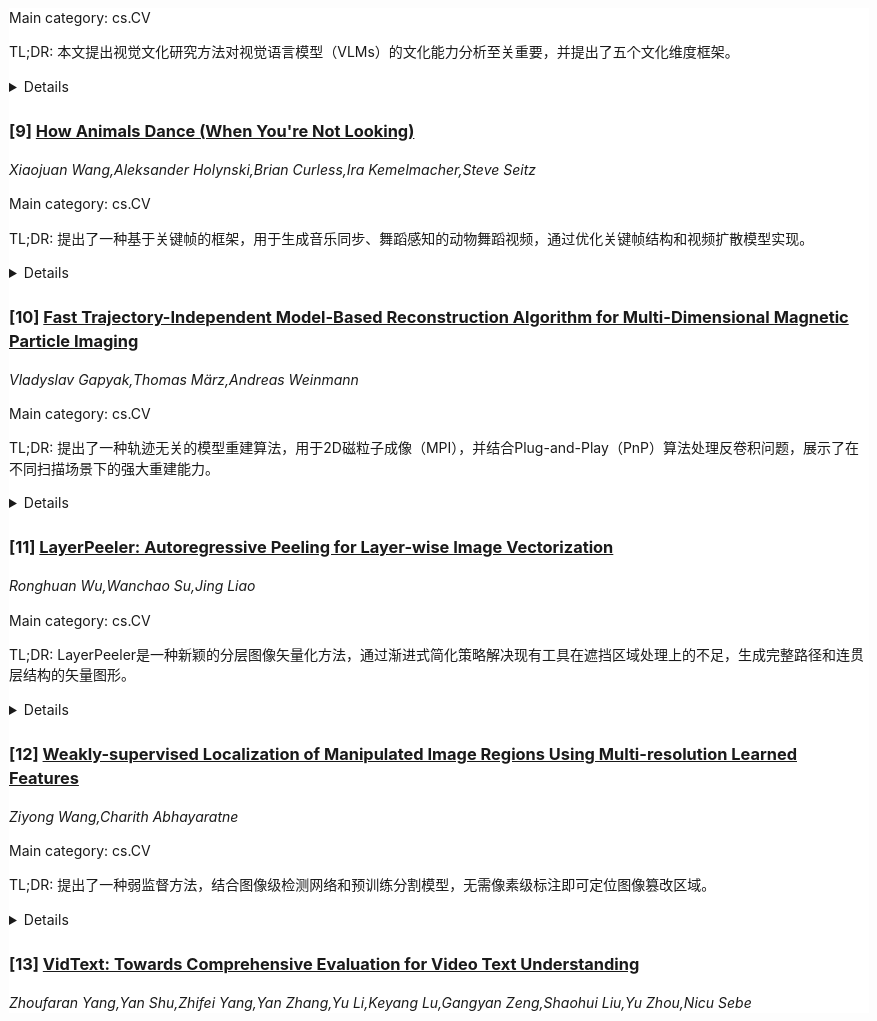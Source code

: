 Main category: cs.CV

TL;DR: 本文提出视觉文化研究方法对视觉语言模型（VLMs）的文化能力分析至关重要，并提出了五个文化维度框架。


<details><summary>Details</summary></details>


### [9] [How Animals Dance (When You're Not Looking)](https://arxiv.org/abs/2505.23738)
*Xiaojuan Wang,Aleksander Holynski,Brian Curless,Ira Kemelmacher,Steve Seitz*

Main category: cs.CV

TL;DR: 提出了一种基于关键帧的框架，用于生成音乐同步、舞蹈感知的动物舞蹈视频，通过优化关键帧结构和视频扩散模型实现。


<details><summary>Details</summary></details>


### [10] [Fast Trajectory-Independent Model-Based Reconstruction Algorithm for Multi-Dimensional Magnetic Particle Imaging](https://arxiv.org/abs/2505.22797)
*Vladyslav Gapyak,Thomas März,Andreas Weinmann*

Main category: cs.CV

TL;DR: 提出了一种轨迹无关的模型重建算法，用于2D磁粒子成像（MPI），并结合Plug-and-Play（PnP）算法处理反卷积问题，展示了在不同扫描场景下的强大重建能力。


<details><summary>Details</summary></details>


### [11] [LayerPeeler: Autoregressive Peeling for Layer-wise Image Vectorization](https://arxiv.org/abs/2505.23740)
*Ronghuan Wu,Wanchao Su,Jing Liao*

Main category: cs.CV

TL;DR: LayerPeeler是一种新颖的分层图像矢量化方法，通过渐进式简化策略解决现有工具在遮挡区域处理上的不足，生成完整路径和连贯层结构的矢量图形。


<details><summary>Details</summary></details>


### [12] [Weakly-supervised Localization of Manipulated Image Regions Using Multi-resolution Learned Features](https://arxiv.org/abs/2505.23586)
*Ziyong Wang,Charith Abhayaratne*

Main category: cs.CV

TL;DR: 提出了一种弱监督方法，结合图像级检测网络和预训练分割模型，无需像素级标注即可定位图像篡改区域。


<details><summary>Details</summary></details>


### [13] [VidText: Towards Comprehensive Evaluation for Video Text Understanding](https://arxiv.org/abs/2505.22810)
*Zhoufaran Yang,Yan Shu,Zhifei Yang,Yan Zhang,Yu Li,Keyang Lu,Gangyan Zeng,Shaohui Liu,Yu Zhou,Nicu Sebe*

